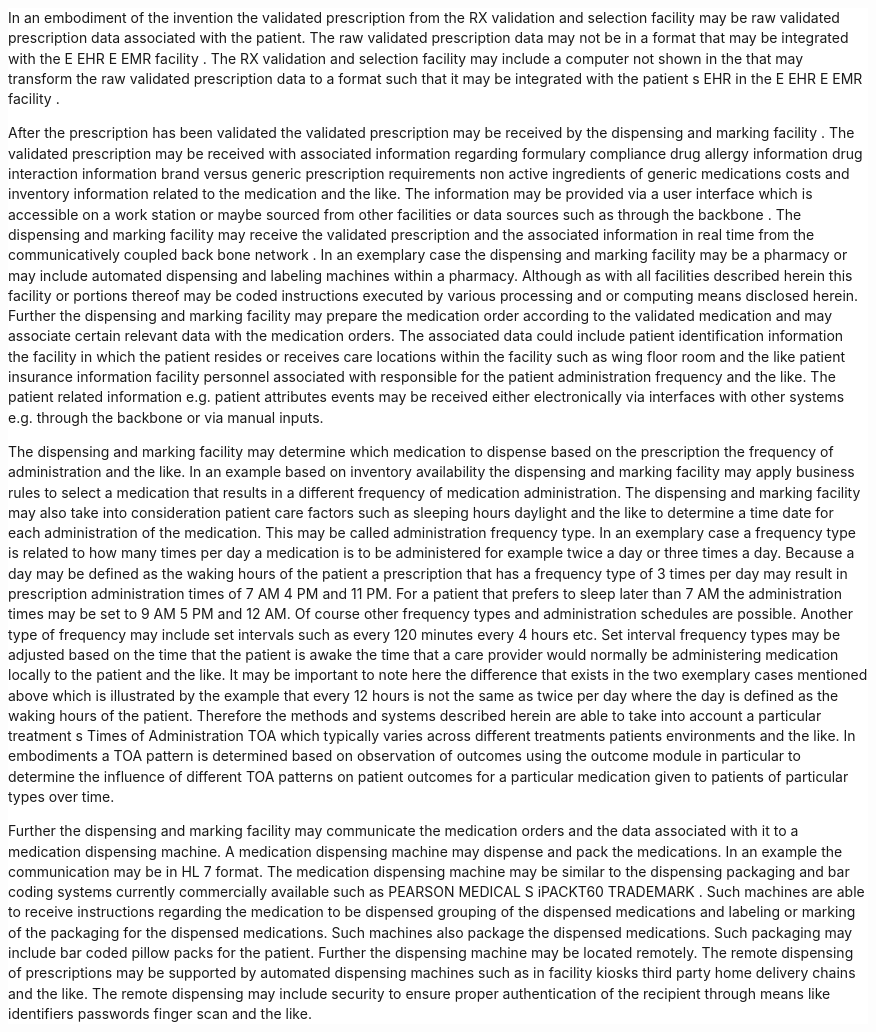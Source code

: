 In an embodiment of the invention the validated prescription from the RX validation and selection facility may be raw validated prescription data associated with the patient. The raw validated prescription data may not be in a format that may be integrated with the E EHR E EMR facility . The RX validation and selection facility may include a computer not shown in the that may transform the raw validated prescription data to a format such that it may be integrated with the patient s EHR in the E EHR E EMR facility .

After the prescription has been validated the validated prescription may be received by the dispensing and marking facility . The validated prescription may be received with associated information regarding formulary compliance drug allergy information drug interaction information brand versus generic prescription requirements non active ingredients of generic medications costs and inventory information related to the medication and the like. The information may be provided via a user interface which is accessible on a work station or maybe sourced from other facilities or data sources such as through the backbone . The dispensing and marking facility may receive the validated prescription and the associated information in real time from the communicatively coupled back bone network . In an exemplary case the dispensing and marking facility may be a pharmacy or may include automated dispensing and labeling machines within a pharmacy. Although as with all facilities described herein this facility or portions thereof may be coded instructions executed by various processing and or computing means disclosed herein. Further the dispensing and marking facility may prepare the medication order according to the validated medication and may associate certain relevant data with the medication orders. The associated data could include patient identification information the facility in which the patient resides or receives care locations within the facility such as wing floor room and the like patient insurance information facility personnel associated with responsible for the patient administration frequency and the like. The patient related information e.g. patient attributes events may be received either electronically via interfaces with other systems e.g. through the backbone or via manual inputs.

The dispensing and marking facility may determine which medication to dispense based on the prescription the frequency of administration and the like. In an example based on inventory availability the dispensing and marking facility may apply business rules to select a medication that results in a different frequency of medication administration. The dispensing and marking facility may also take into consideration patient care factors such as sleeping hours daylight and the like to determine a time date for each administration of the medication. This may be called administration frequency type. In an exemplary case a frequency type is related to how many times per day a medication is to be administered for example twice a day or three times a day. Because a day may be defined as the waking hours of the patient a prescription that has a frequency type of 3 times per day may result in prescription administration times of 7 AM 4 PM and 11 PM. For a patient that prefers to sleep later than 7 AM the administration times may be set to 9 AM 5 PM and 12 AM. Of course other frequency types and administration schedules are possible. Another type of frequency may include set intervals such as every 120 minutes every 4 hours etc. Set interval frequency types may be adjusted based on the time that the patient is awake the time that a care provider would normally be administering medication locally to the patient and the like. It may be important to note here the difference that exists in the two exemplary cases mentioned above which is illustrated by the example that every 12 hours is not the same as twice per day where the day is defined as the waking hours of the patient. Therefore the methods and systems described herein are able to take into account a particular treatment s Times of Administration TOA which typically varies across different treatments patients environments and the like. In embodiments a TOA pattern is determined based on observation of outcomes using the outcome module in particular to determine the influence of different TOA patterns on patient outcomes for a particular medication given to patients of particular types over time.

Further the dispensing and marking facility may communicate the medication orders and the data associated with it to a medication dispensing machine. A medication dispensing machine may dispense and pack the medications. In an example the communication may be in HL 7 format. The medication dispensing machine may be similar to the dispensing packaging and bar coding systems currently commercially available such as PEARSON MEDICAL S iPACKT60 TRADEMARK . Such machines are able to receive instructions regarding the medication to be dispensed grouping of the dispensed medications and labeling or marking of the packaging for the dispensed medications. Such machines also package the dispensed medications. Such packaging may include bar coded pillow packs for the patient. Further the dispensing machine may be located remotely. The remote dispensing of prescriptions may be supported by automated dispensing machines such as in facility kiosks third party home delivery chains and the like. The remote dispensing may include security to ensure proper authentication of the recipient through means like identifiers passwords finger scan and the like.
